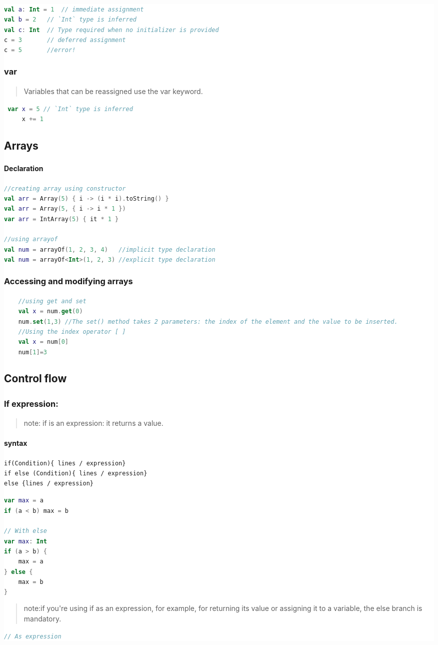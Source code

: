 ``` Kotlin
val a: Int = 1  // immediate assignment
val b = 2   // `Int` type is inferred
val c: Int  // Type required when no initializer is provided
c = 3       // deferred assignment
c = 5       //error! 
```

### var 
> Variables that can be reassigned use the var keyword.

``` Kotlin
 var x = 5 // `Int` type is inferred
     x += 1
```
## Arrays
#### Declaration
```kotlin
//creating array using constructor
val arr = Array(5) { i -> (i * i).toString() } 
val arr = Array(5, { i -> i * 1 })
var arr = IntArray(5) { it * 1 }

//using arrayof
val num = arrayOf(1, 2, 3, 4)   //implicit type declaration
val num = arrayOf<Int>(1, 2, 3) //explicit type declaration 
```
### Accessing and modifying arrays
```kotlin
    //using get and set
    val x = num.get(0)
    num.set(1,3) //The set() method takes 2 parameters: the index of the element and the value to be inserted.
    //Using the index operator [ ] 
    val x = num[0]
    num[1]=3    
```
## Control flow

### If expression:
> note: if is an expression: it returns a value.

#### syntax
    if(Condition){ lines / expression}
    if else (Condition){ lines / expression}
    else {lines / expression}

``` Kotlin
var max = a
if (a < b) max = b

// With else
var max: Int
if (a > b) {
    max = a
} else {
    max = b
}
```
> note:if you're using if as an expression, for example, for returning its value or assigning it to a variable, the else branch is mandatory.
```kotlin 
// As expression
```
